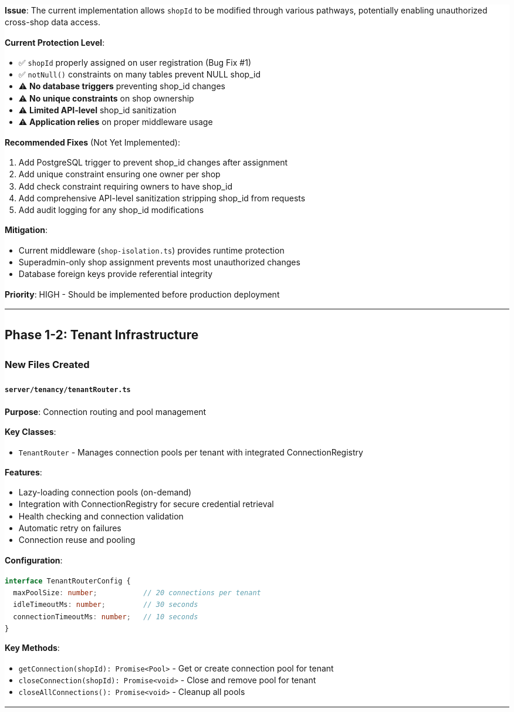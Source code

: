 **Issue**: The current implementation allows `shopId` to be modified through various pathways, potentially enabling unauthorized cross-shop data access.

**Current Protection Level**:
- ✅ `shopId` properly assigned on user registration (Bug Fix #1)
- ✅ `notNull()` constraints on many tables prevent NULL shop_id
- ⚠️ **No database triggers** preventing shop_id changes
- ⚠️ **No unique constraints** on shop ownership
- ⚠️ **Limited API-level** shop_id sanitization
- ⚠️ **Application relies** on proper middleware usage

**Recommended Fixes** (Not Yet Implemented):
1. Add PostgreSQL trigger to prevent shop_id changes after assignment
2. Add unique constraint ensuring one owner per shop
3. Add check constraint requiring owners to have shop_id
4. Add comprehensive API-level sanitization stripping shop_id from requests
5. Add audit logging for any shop_id modifications

**Mitigation**: 
- Current middleware (`shop-isolation.ts`) provides runtime protection
- Superadmin-only shop assignment prevents most unauthorized changes
- Database foreign keys provide referential integrity

**Priority**: HIGH - Should be implemented before production deployment

---

## Phase 1-2: Tenant Infrastructure

### New Files Created

#### `server/tenancy/tenantRouter.ts`
**Purpose**: Connection routing and pool management

**Key Classes**:
- `TenantRouter` - Manages connection pools per tenant with integrated ConnectionRegistry

**Features**:
- Lazy-loading connection pools (on-demand)
- Integration with ConnectionRegistry for secure credential retrieval
- Health checking and connection validation
- Automatic retry on failures
- Connection reuse and pooling

**Configuration**:
```typescript
interface TenantRouterConfig {
  maxPoolSize: number;           // 20 connections per tenant
  idleTimeoutMs: number;         // 30 seconds
  connectionTimeoutMs: number;   // 10 seconds
}
```

**Key Methods**:
- `getConnection(shopId): Promise<Pool>` - Get or create connection pool for tenant
- `closeConnection(shopId): Promise<void>` - Close and remove pool for tenant
- `closeAllConnections(): Promise<void>` - Cleanup all pools

---